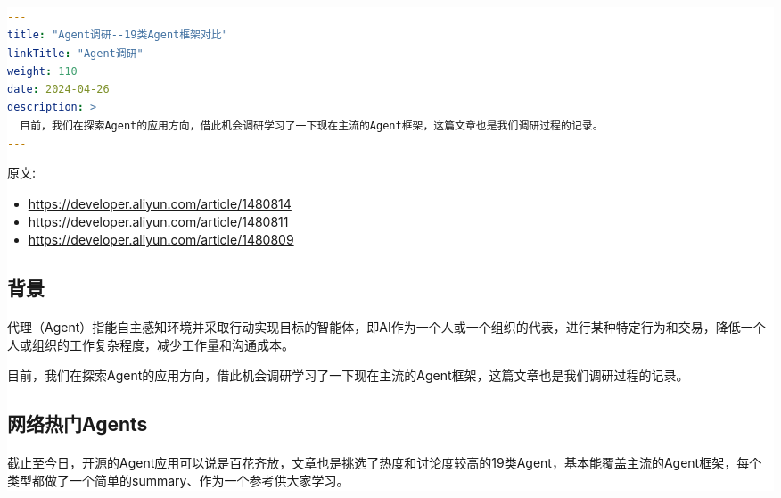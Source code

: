 ```yaml
---
title: "Agent调研--19类Agent框架对比"
linkTitle: "Agent调研"
weight: 110
date: 2024-04-26
description: >
  目前，我们在探索Agent的应用方向，借此机会调研学习了一下现在主流的Agent框架，这篇文章也是我们调研过程的记录。
---
```


原文:

- https://developer.aliyun.com/article/1480814
- https://developer.aliyun.com/article/1480811
- https://developer.aliyun.com/article/1480809

## 背景

代理（Agent）指能自主感知环境并采取行动实现目标的智能体，即AI作为一个人或一个组织的代表，进行某种特定行为和交易，降低一个人或组织的工作复杂程度，减少工作量和沟通成本。

目前，我们在探索Agent的应用方向，借此机会调研学习了一下现在主流的Agent框架，这篇文章也是我们调研过程的记录。

## 网络热门Agents

截止至今日，开源的Agent应用可以说是百花齐放，文章也是挑选了热度和讨论度较高的19类Agent，基本能覆盖主流的Agent框架，每个类型都做了一个简单的summary、作为一个参考供大家学习。
